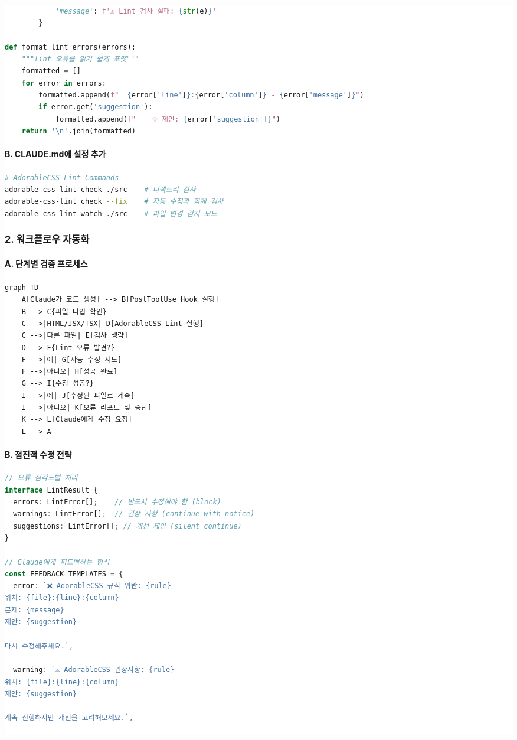 ```python
            'message': f'⚠️ Lint 검사 실패: {str(e)}'
        }

def format_lint_errors(errors):
    """lint 오류를 읽기 쉽게 포맷"""
    formatted = []
    for error in errors:
        formatted.append(f"  {error['line']}:{error['column']} - {error['message']}")
        if error.get('suggestion'):
            formatted.append(f"    💡 제안: {error['suggestion']}")
    return '\n'.join(formatted)
```

#### B. CLAUDE.md에 설정 추가
```bash
# AdorableCSS Lint Commands
adorable-css-lint check ./src    # 디렉토리 검사
adorable-css-lint check --fix    # 자동 수정과 함께 검사
adorable-css-lint watch ./src    # 파일 변경 감지 모드
```

### 2. 워크플로우 자동화

#### A. 단계별 검증 프로세스
```mermaid
graph TD
    A[Claude가 코드 생성] --> B[PostToolUse Hook 실행]
    B --> C{파일 타입 확인}
    C -->|HTML/JSX/TSX| D[AdorableCSS Lint 실행]
    C -->|다른 파일| E[검사 생략]
    D --> F{Lint 오류 발견?}
    F -->|예| G[자동 수정 시도]
    F -->|아니오| H[성공 완료]
    G --> I{수정 성공?}
    I -->|예| J[수정된 파일로 계속]
    I -->|아니오| K[오류 리포트 및 중단]
    K --> L[Claude에게 수정 요청]
    L --> A
```

#### B. 점진적 수정 전략
```typescript
// 오류 심각도별 처리
interface LintResult {
  errors: LintError[];    // 반드시 수정해야 함 (block)
  warnings: LintError[];  // 권장 사항 (continue with notice)
  suggestions: LintError[]; // 개선 제안 (silent continue)
}

// Claude에게 피드백하는 형식
const FEEDBACK_TEMPLATES = {
  error: `❌ AdorableCSS 규칙 위반: {rule}
위치: {file}:{line}:{column}
문제: {message}
제안: {suggestion}

다시 수정해주세요.`,
  
  warning: `⚠️ AdorableCSS 권장사항: {rule}
위치: {file}:{line}:{column}  
제안: {suggestion}

계속 진행하지만 개선을 고려해보세요.`,
  
```